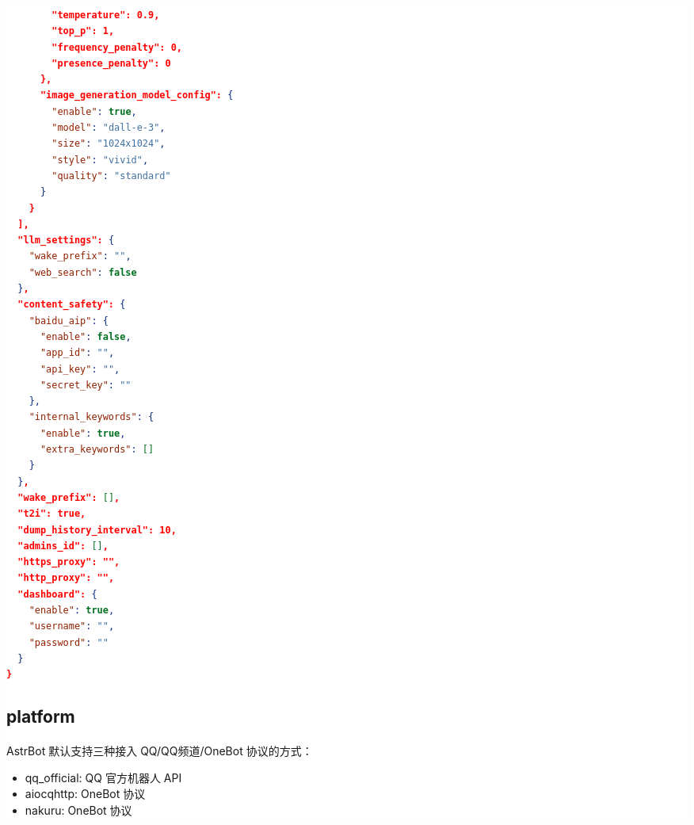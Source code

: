 ```json
        "temperature": 0.9,
        "top_p": 1,
        "frequency_penalty": 0,
        "presence_penalty": 0
      },
      "image_generation_model_config": {
        "enable": true,
        "model": "dall-e-3",
        "size": "1024x1024",
        "style": "vivid",
        "quality": "standard"
      }
    }
  ],
  "llm_settings": {
    "wake_prefix": "",
    "web_search": false
  },
  "content_safety": {
    "baidu_aip": {
      "enable": false,
      "app_id": "",
      "api_key": "",
      "secret_key": ""
    },
    "internal_keywords": {
      "enable": true,
      "extra_keywords": []
    }
  },
  "wake_prefix": [],
  "t2i": true,
  "dump_history_interval": 10,
  "admins_id": [],
  "https_proxy": "",
  "http_proxy": "",
  "dashboard": {
    "enable": true,
    "username": "",
    "password": ""
  }
}
```

## platform

AstrBot 默认支持三种接入 QQ/QQ频道/OneBot 协议的方式：

- qq_official: QQ 官方机器人 API
- aiocqhttp: OneBot 协议
- nakuru: OneBot 协议 
